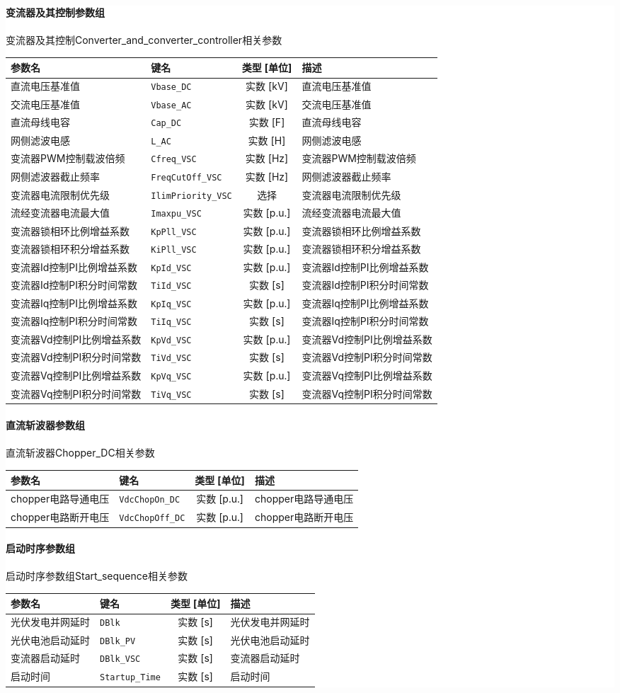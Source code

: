 #### 变流器及其控制参数组

变流器及其控制Converter_and_converter_controller相关参数

| 参数名 | 键名 | 类型 [单位] | 描述 |
|:------ |:---- |:-----------:|:---- |
| 直流电压基准值 | `Vbase_DC` | 实数 [kV] | 直流电压基准值 |
| 交流电压基准值 | `Vbase_AC` | 实数 [kV] | 交流电压基准值 |
| 直流母线电容 | `Cap_DC` | 实数 [F] | 直流母线电容 |
| 网侧滤波电感 | `L_AC` | 实数 [H] | 网侧滤波电感 |
| 变流器PWM控制载波倍频 | `Cfreq_VSC` | 实数 [Hz] | 变流器PWM控制载波倍频 |
| 网侧滤波器截止频率 | `FreqCutOff_VSC` | 实数 [Hz] | 网侧滤波器截止频率 |
| 变流器电流限制优先级 | `IlimPriority_VSC` | 选择 | 变流器电流限制优先级 |
| 流经变流器电流最大值 | `Imaxpu_VSC` | 实数 [p\.u\.] | 流经变流器电流最大值 |
| 变流器锁相环比例增益系数 | `KpPll_VSC` | 实数 [p\.u\.] | 变流器锁相环比例增益系数 |
| 变流器锁相环积分增益系数 | `KiPll_VSC` | 实数 [p\.u\.] | 变流器锁相环积分增益系数 |
| 变流器Id控制PI比例增益系数 | `KpId_VSC` | 实数 [p\.u\.] | 变流器Id控制PI比例增益系数 |
| 变流器Id控制PI积分时间常数 | `TiId_VSC` | 实数 [s] | 变流器Id控制PI积分时间常数 |
| 变流器Iq控制PI比例增益系数 | `KpIq_VSC` | 实数 [p\.u\.] | 变流器Iq控制PI比例增益系数 |
| 变流器Iq控制PI积分时间常数 | `TiIq_VSC` | 实数 [s] | 变流器Iq控制PI积分时间常数 |
| 变流器Vd控制PI比例增益系数 | `KpVd_VSC` | 实数 [p\.u\.] | 变流器Vd控制PI比例增益系数 |
| 变流器Vd控制PI积分时间常数 | `TiVd_VSC` | 实数 [s] | 变流器Vd控制PI积分时间常数 |
| 变流器Vq控制PI比例增益系数 | `KpVq_VSC` | 实数 [p\.u\.] | 变流器Vq控制PI比例增益系数 |
| 变流器Vq控制PI积分时间常数 | `TiVq_VSC` | 实数 [s] | 变流器Vq控制PI积分时间常数 |

#### 直流斩波器参数组

直流斩波器Chopper_DC相关参数

| 参数名 | 键名 | 类型 [单位] | 描述 |
|:------ |:---- |:-----------:|:---- |
| chopper电路导通电压 | `VdcChopOn_DC` | 实数 [p\.u\.] | chopper电路导通电压 |
| chopper电路断开电压 | `VdcChopOff_DC` | 实数 [p\.u\.] | chopper电路断开电压 |

#### 启动时序参数组

启动时序参数组Start_sequence相关参数

| 参数名 | 键名 | 类型 [单位] | 描述 |
|:------ |:---- |:-----------:|:---- |
| 光伏发电并网延时 | `DBlk` | 实数 [s] | 光伏发电并网延时 |
| 光伏电池启动延时 | `DBlk_PV` | 实数 [s] | 光伏电池启动延时 |
| 变流器启动延时 | `DBlk_VSC` | 实数 [s] | 变流器启动延时 |
| 启动时间 | `Startup_Time` | 实数 [s] | 启动时间 |
